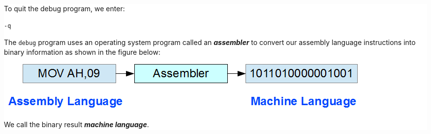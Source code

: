 To quit the debug program, we enter:

```
-q
```

The `debug` program uses an operating system program called an **_assembler_** to convert our assembly language instructions into binary information as shown in the figure below:

![assembler](/img/assembler.png)

We call the binary result **_machine language_**.
